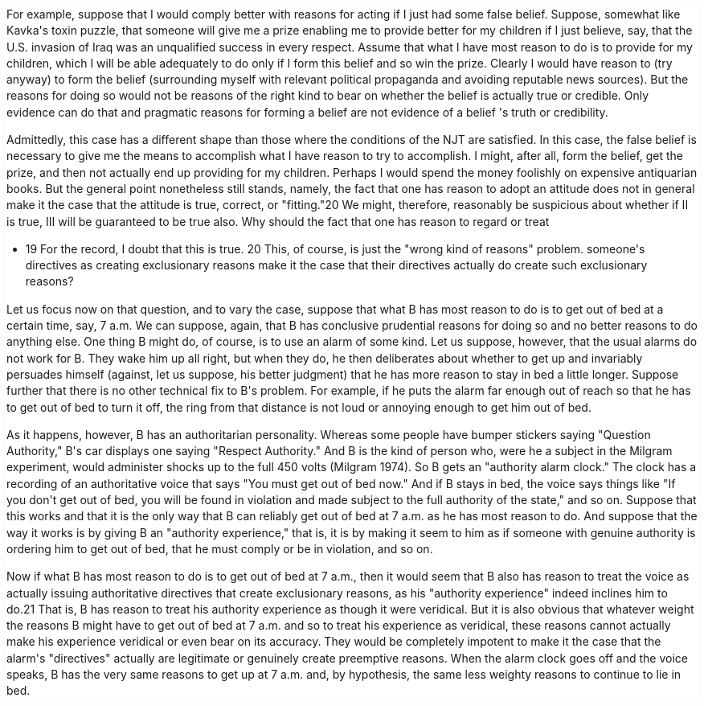 For example, suppose that I would comply better with reasons for acting if I just had some false belief. Suppose, somewhat like Kavka's toxin puzzle, that someone will give me a prize enabling me to provide better for my children if I just believe, say, that the U.S. invasion of Iraq was an unqualified success in every respect. Assume that what I have most reason to do is to provide for my children, which I will be able adequately to do only if I form this belief and so win the prize. Clearly I would have reason to (try anyway) to form the belief (surrounding myself with relevant political propaganda and avoiding reputable news sources). But the reasons for doing so would not be reasons of the right kind to bear on whether the belief is actually true or credible. Only evidence can do that and pragmatic reasons for forming a belief are not evidence of a belief 's truth or credibility.

Admittedly, this case has a different shape than those where the conditions of the NJT are satisfied. In this case, the false belief is necessary to give me the means to accomplish what I have reason to try to accomplish. I might, after all, form the belief, get the prize, and then not actually end up providing for my children. Perhaps I would spend the money foolishly on expensive antiquarian books. But the general point nonetheless still stands, namely, the fact that one has reason to adopt an attitude does not in general make it the case that the attitude is true, correct, or "fitting."20 We might, therefore, reasonably be suspicious about whether if II is true, III will be guaranteed to be true also. Why should the fact that one has reason to regard or treat

- 19 For the record, I doubt that this is true. 20 This, of course, is just the "wrong kind of reasons" problem.
<span id="page-179-0"></span>someone's directives as creating exclusionary reasons make it the case that their directives actually do create such exclusionary reasons?

Let us focus now on that question, and to vary the case, suppose that what B has most reason to do is to get out of bed at a certain time, say, 7 a.m. We can suppose, again, that B has conclusive prudential reasons for doing so and no better reasons to do anything else. One thing B might do, of course, is to use an alarm of some kind. Let us suppose, however, that the usual alarms do not work for B. They wake him up all right, but when they do, he then deliberates about whether to get up and invariably persuades himself (against, let us suppose, his better judgment) that he has more reason to stay in bed a little longer. Suppose further that there is no other technical fix to B's problem. For example, if he puts the alarm far enough out of reach so that he has to get out of bed to turn it off, the ring from that distance is not loud or annoying enough to get him out of bed.

As it happens, however, B has an authoritarian personality. Whereas some people have bumper stickers saying "Question Authority," B's car displays one saying "Respect Authority." And B is the kind of person who, were he a subject in the Milgram experiment, would administer shocks up to the full 450 volts (Milgram 1974). So B gets an "authority alarm clock." The clock has a recording of an authoritative voice that says "You must get out of bed now." And if B stays in bed, the voice says things like "If you don't get out of bed, you will be found in violation and made subject to the full authority of the state," and so on. Suppose that this works and that it is the only way that B can reliably get out of bed at 7 a.m. as he has most reason to do. And suppose that the way it works is by giving B an "authority experience," that is, it is by making it seem to him as if someone with genuine authority is ordering him to get out of bed, that he must comply or be in violation, and so on.

Now if what B has most reason to do is to get out of bed at 7 a.m., then it would seem that B also has reason to treat the voice as actually issuing authoritative directives that create exclusionary reasons, as his "authority experience" indeed inclines him to do.21 That is, B has reason to treat his authority experience as though it were veridical. But it is also obvious that whatever weight the reasons B might have to get out of bed at 7 a.m. and so to treat his experience as veridical, these reasons cannot actually make his experience veridical or even bear on its accuracy. They would be completely impotent to make it the case that the alarm's "directives" actually are legitimate or genuinely create preemptive reasons. When the alarm clock goes off and the voice speaks, B has the very same reasons to get up at 7 a.m. and, by hypothesis, the same less weighty reasons to continue to lie in bed.
